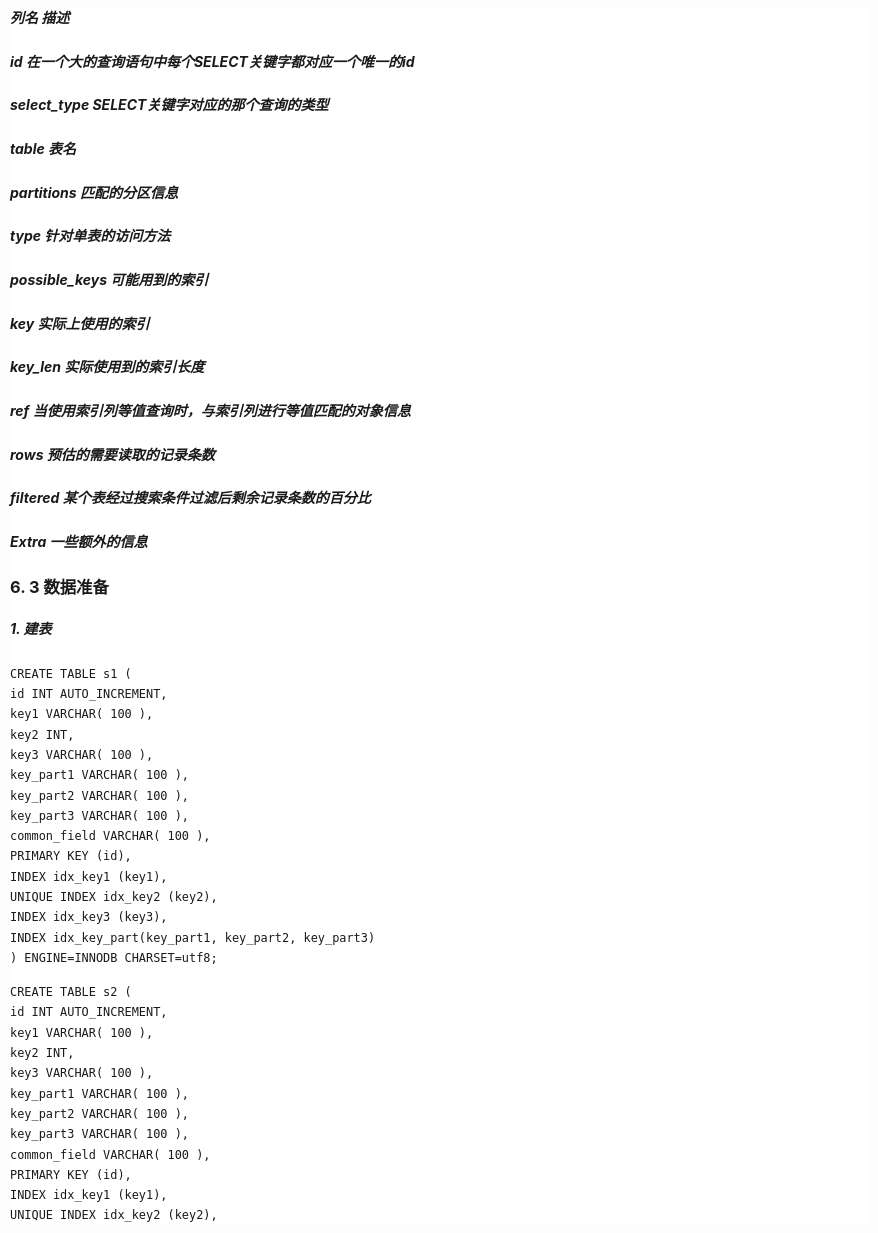 ##### 列名 描述

##### id 在一个大的查询语句中每个SELECT关键字都对应一个唯一的id

##### select_type SELECT关键字对应的那个查询的类型

##### table 表名

##### partitions 匹配的分区信息

##### type 针对单表的访问方法

##### possible_keys 可能用到的索引

##### key 实际上使用的索引

##### key_len 实际使用到的索引长度

##### ref 当使用索引列等值查询时，与索引列进行等值匹配的对象信息

##### rows 预估的需要读取的记录条数

##### filtered 某个表经过搜索条件过滤后剩余记录条数的百分比

##### Extra 一些额外的信息

### 6. 3 数据准备

##### 1. 建表

```
CREATE TABLE s1 (
id INT AUTO_INCREMENT,
key1 VARCHAR( 100 ),
key2 INT,
key3 VARCHAR( 100 ),
key_part1 VARCHAR( 100 ),
key_part2 VARCHAR( 100 ),
key_part3 VARCHAR( 100 ),
common_field VARCHAR( 100 ),
PRIMARY KEY (id),
INDEX idx_key1 (key1),
UNIQUE INDEX idx_key2 (key2),
INDEX idx_key3 (key3),
INDEX idx_key_part(key_part1, key_part2, key_part3)
) ENGINE=INNODB CHARSET=utf8;
```
```
CREATE TABLE s2 (
id INT AUTO_INCREMENT,
key1 VARCHAR( 100 ),
key2 INT,
key3 VARCHAR( 100 ),
key_part1 VARCHAR( 100 ),
key_part2 VARCHAR( 100 ),
key_part3 VARCHAR( 100 ),
common_field VARCHAR( 100 ),
PRIMARY KEY (id),
INDEX idx_key1 (key1),
UNIQUE INDEX idx_key2 (key2),
```
